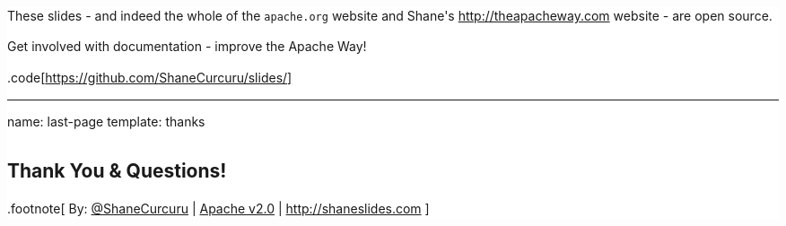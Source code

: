 These slides - and indeed the whole of the `apache.org` website 
and Shane's http://theapacheway.com website - are open source.

Get involved with documentation - improve the Apache Way!

.code[https://github.com/ShaneCurcuru/slides/] 

---
name: last-page
template: thanks

## Thank You &amp; Questions!

.footnote[
By: [@ShaneCurcuru](https://twitter.com/shanecurcuru) |
<a rel="license" href="https://www.apache.org/licenses/LICENSE-2.0.html">Apache v2.0</a> | 
<a href="http://shaneslides.com">http://shaneslides.com</a>
]

